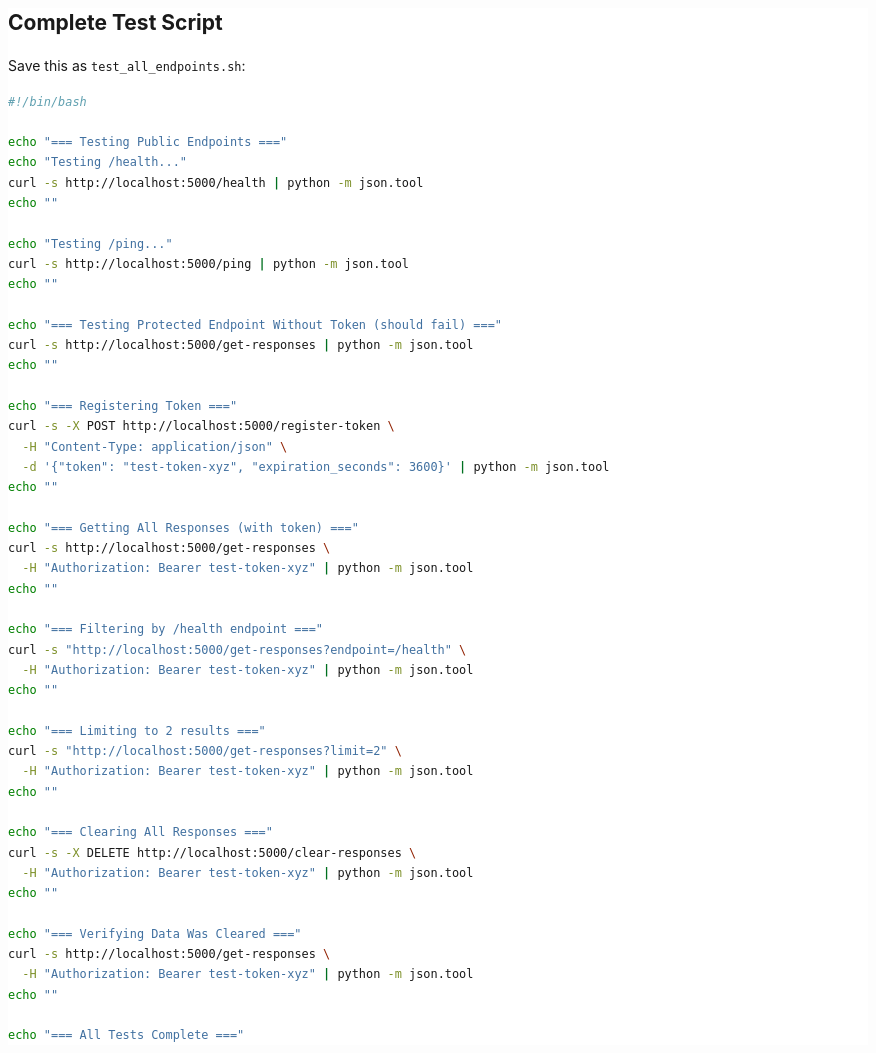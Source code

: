 ## Complete Test Script

Save this as `test_all_endpoints.sh`:

```bash
#!/bin/bash

echo "=== Testing Public Endpoints ==="
echo "Testing /health..."
curl -s http://localhost:5000/health | python -m json.tool
echo ""

echo "Testing /ping..."
curl -s http://localhost:5000/ping | python -m json.tool
echo ""

echo "=== Testing Protected Endpoint Without Token (should fail) ==="
curl -s http://localhost:5000/get-responses | python -m json.tool
echo ""

echo "=== Registering Token ==="
curl -s -X POST http://localhost:5000/register-token \
  -H "Content-Type: application/json" \
  -d '{"token": "test-token-xyz", "expiration_seconds": 3600}' | python -m json.tool
echo ""

echo "=== Getting All Responses (with token) ==="
curl -s http://localhost:5000/get-responses \
  -H "Authorization: Bearer test-token-xyz" | python -m json.tool
echo ""

echo "=== Filtering by /health endpoint ==="
curl -s "http://localhost:5000/get-responses?endpoint=/health" \
  -H "Authorization: Bearer test-token-xyz" | python -m json.tool
echo ""

echo "=== Limiting to 2 results ==="
curl -s "http://localhost:5000/get-responses?limit=2" \
  -H "Authorization: Bearer test-token-xyz" | python -m json.tool
echo ""

echo "=== Clearing All Responses ==="
curl -s -X DELETE http://localhost:5000/clear-responses \
  -H "Authorization: Bearer test-token-xyz" | python -m json.tool
echo ""

echo "=== Verifying Data Was Cleared ==="
curl -s http://localhost:5000/get-responses \
  -H "Authorization: Bearer test-token-xyz" | python -m json.tool
echo ""

echo "=== All Tests Complete ==="
```
